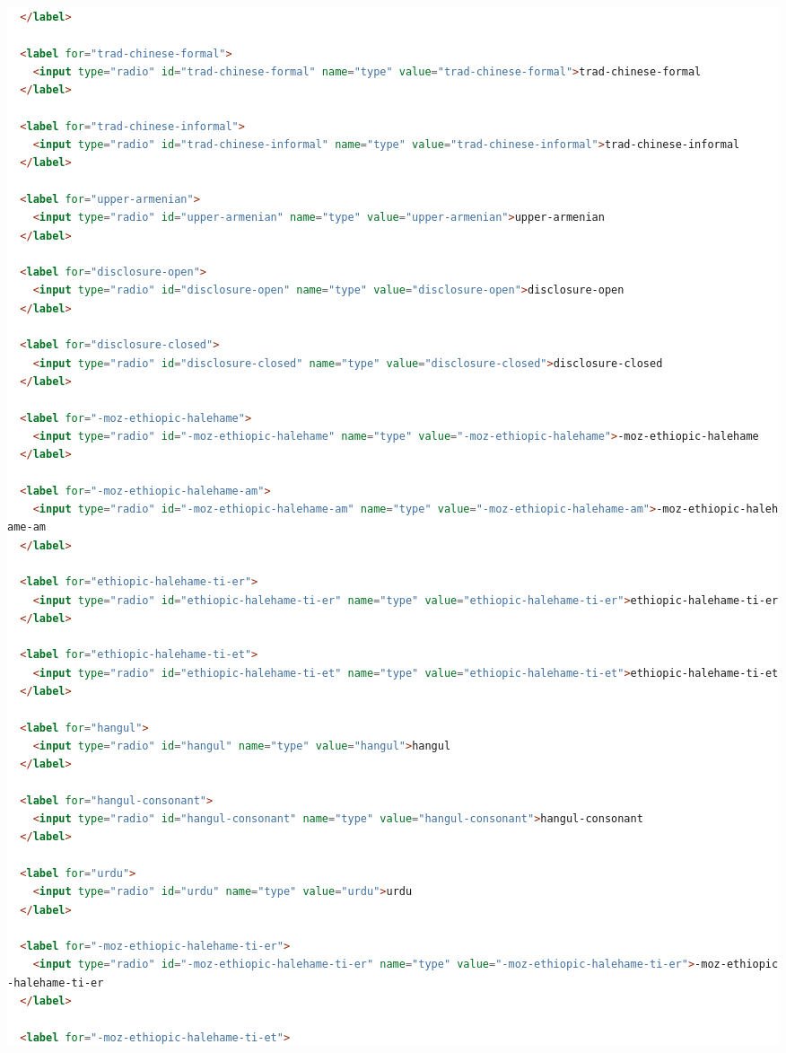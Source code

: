 ```html
  </label>

  <label for="trad-chinese-formal">
    <input type="radio" id="trad-chinese-formal" name="type" value="trad-chinese-formal">trad-chinese-formal
  </label>

  <label for="trad-chinese-informal">
    <input type="radio" id="trad-chinese-informal" name="type" value="trad-chinese-informal">trad-chinese-informal
  </label>

  <label for="upper-armenian">
    <input type="radio" id="upper-armenian" name="type" value="upper-armenian">upper-armenian
  </label>

  <label for="disclosure-open">
    <input type="radio" id="disclosure-open" name="type" value="disclosure-open">disclosure-open
  </label>

  <label for="disclosure-closed">
    <input type="radio" id="disclosure-closed" name="type" value="disclosure-closed">disclosure-closed
  </label>

  <label for="-moz-ethiopic-halehame">
    <input type="radio" id="-moz-ethiopic-halehame" name="type" value="-moz-ethiopic-halehame">-moz-ethiopic-halehame
  </label>

  <label for="-moz-ethiopic-halehame-am">
    <input type="radio" id="-moz-ethiopic-halehame-am" name="type" value="-moz-ethiopic-halehame-am">-moz-ethiopic-halehame-am
  </label>

  <label for="ethiopic-halehame-ti-er">
    <input type="radio" id="ethiopic-halehame-ti-er" name="type" value="ethiopic-halehame-ti-er">ethiopic-halehame-ti-er
  </label>

  <label for="ethiopic-halehame-ti-et">
    <input type="radio" id="ethiopic-halehame-ti-et" name="type" value="ethiopic-halehame-ti-et">ethiopic-halehame-ti-et
  </label>

  <label for="hangul">
    <input type="radio" id="hangul" name="type" value="hangul">hangul
  </label>

  <label for="hangul-consonant">
    <input type="radio" id="hangul-consonant" name="type" value="hangul-consonant">hangul-consonant
  </label>

  <label for="urdu">
    <input type="radio" id="urdu" name="type" value="urdu">urdu
  </label>

  <label for="-moz-ethiopic-halehame-ti-er">
    <input type="radio" id="-moz-ethiopic-halehame-ti-er" name="type" value="-moz-ethiopic-halehame-ti-er">-moz-ethiopic-halehame-ti-er
  </label>

  <label for="-moz-ethiopic-halehame-ti-et">
```